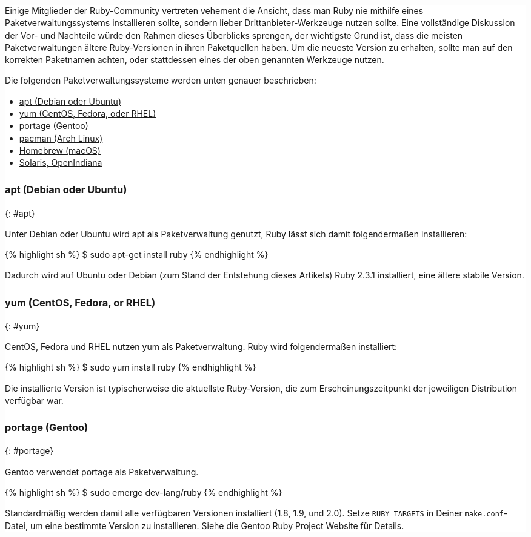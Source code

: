 Einige Mitglieder der Ruby-Community vertreten vehement die Ansicht, dass
man Ruby nie mithilfe eines Paketverwaltungssystems installieren sollte,
sondern lieber Drittanbieter-Werkzeuge nutzen sollte.
Eine vollständige Diskussion der Vor- und Nachteile würde den Rahmen dieses
Überblicks sprengen, der wichtigste Grund ist, dass die meisten
Paketverwaltungen ältere Ruby-Versionen in ihren Paketquellen haben.
Um die neueste Version zu erhalten, sollte man auf den korrekten Paketnamen
achten, oder stattdessen eines der oben genannten Werkzeuge nutzen.

Die folgenden Paketverwaltungssysteme werden unten genauer beschrieben:

* [apt (Debian oder Ubuntu)](#apt)
* [yum (CentOS, Fedora, oder RHEL)](#yum)
* [portage (Gentoo)](#gentoo)
* [pacman (Arch Linux)](#pacman)
* [Homebrew (macOS)](#homebrew)
* [Solaris, OpenIndiana](#solaris)


### apt (Debian oder Ubuntu)
{: #apt}

Unter Debian oder Ubuntu wird apt als Paketverwaltung genutzt,
Ruby lässt sich damit folgendermaßen installieren:

{% highlight sh %}
$ sudo apt-get install ruby
{% endhighlight %}

Dadurch wird auf Ubuntu oder Debian (zum Stand der Entstehung dieses Artikels)
Ruby 2.3.1 installiert, eine ältere stabile Version.


### yum (CentOS, Fedora, or RHEL)
{: #yum}

CentOS, Fedora und RHEL nutzen yum als Paketverwaltung.
Ruby wird folgendermaßen installiert:

{% highlight sh %}
$ sudo yum install ruby
{% endhighlight %}

Die installierte Version ist typischerweise die aktuellste Ruby-Version,
die zum Erscheinungszeitpunkt der jeweiligen Distribution verfügbar war.


### portage (Gentoo)
{: #portage}

Gentoo verwendet portage als Paketverwaltung.

{% highlight sh %}
$ sudo emerge dev-lang/ruby
{% endhighlight %}

Standardmäßig werden damit alle verfügbaren Versionen installiert
(1.8, 1.9, und 2.0). Setze `RUBY_TARGETS` in Deiner `make.conf`-Datei,
um eine bestimmte Version zu installieren.
Siehe die [Gentoo Ruby Project Website][gentoo-ruby] für Details.


[rvm]: http://rvm.io/
[rvm-windows]: https://github.com/magynhard/rvm-windows#readme
[rbenv]: https://github.com/rbenv/rbenv
[rubyinstaller]: https://rubyinstaller.org/
[railsinstaller]: http://railsinstaller.org/
[rubystack]: http://bitnami.com/stack/ruby/installer
[sunfreeware]: http://www.sunfreeware.com
[openindiana]: http://openindiana.org/
[opensolaris-pkg]: http://opensolaris.org/os/project/pkg/
[gentoo-ruby]: http://www.gentoo.org/proj/en/prog_lang/ruby/
[homebrew]: http://brew.sh/